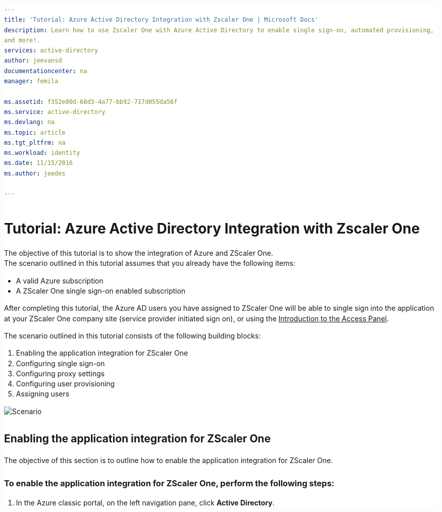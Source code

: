 ```yaml
---
title: 'Tutorial: Azure Active Directory Integration with Zscaler One | Microsoft Docs'
description: Learn how to use Zscaler One with Azure Active Directory to enable single sign-on, automated provisioning, and more!.
services: active-directory
author: jeevansd
documentationcenter: na
manager: femila

ms.assetid: f352e00d-68d3-4a77-bb92-717d055da56f
ms.service: active-directory
ms.devlang: na
ms.topic: article
ms.tgt_pltfrm: na
ms.workload: identity
ms.date: 11/15/2016
ms.author: jeedes

---
```

# Tutorial: Azure Active Directory Integration with Zscaler One
The objective of this tutorial is to show the integration of Azure and ZScaler One.  
 The scenario outlined in this tutorial assumes that you already have the following items:  

* A valid Azure subscription
* A ZScaler One single sign-on enabled subscription  

After completing this tutorial, the Azure AD users you have assigned to ZScaler One will be able to single sign into the application at your ZScaler One company site (service provider initiated sign on), or using the [Introduction to the Access Panel](active-directory-saas-access-panel-introduction.md).  

The scenario outlined in this tutorial consists of the following building blocks:  

1. Enabling the application integration for ZScaler One
2. Configuring single sign-on
3. Configuring proxy settings
4. Configuring user provisioning
5. Assigning users  

![Scenario](./media/active-directory-saas-zscaler-one-tutorial/IC800214.png "Scenario")  

## Enabling the application integration for ZScaler One
The objective of this section is to outline how to enable the application integration for ZScaler One.  

### To enable the application integration for ZScaler One, perform the following steps:
1. In the Azure classic portal, on the left navigation pane, click **Active Directory**.  
   